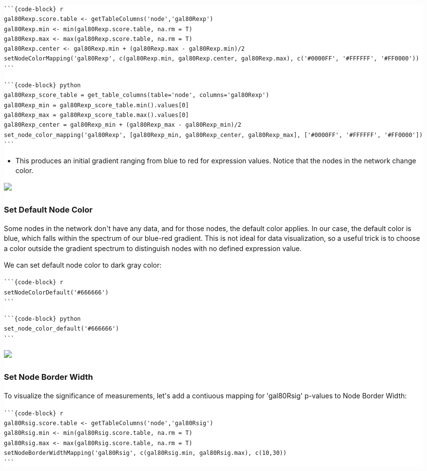 ````{tabbed} r
```{code-block} r
gal80Rexp.score.table <- getTableColumns('node','gal80Rexp')
gal80Rexp.min <- min(gal80Rexp.score.table, na.rm = T)
gal80Rexp.max <- max(gal80Rexp.score.table, na.rm = T)
gal80Rexp.center <- gal80Rexp.min + (gal80Rexp.max - gal80Rexp.min)/2
setNodeColorMapping('gal80Rexp', c(gal80Rexp.min, gal80Rexp.center, gal80Rexp.max), c('#0000FF', '#FFFFFF', '#FF0000'))
```
````

````{tabbed} python
```{code-block} python
gal80Rexp_score_table = get_table_columns(table='node', columns='gal80Rexp')
gal80Rexp_min = gal80Rexp_score_table.min().values[0]
gal80Rexp_max = gal80Rexp_score_table.max().values[0]
gal80Rexp_center = gal80Rexp_min + (gal80Rexp_max - gal80Rexp_min)/2
set_node_color_mapping('gal80Rexp', [gal80Rexp_min, gal80Rexp_center, gal80Rexp_max], ['#0000FF', '#FFFFFF', '#FF0000'])
```
````

- This produces an initial gradient ranging from blue to red for expression values. Notice that the nodes in the network change color.

![](../images/SetNodeFillColor.png)

### Set Default Node Color

Some nodes in the network don't have any data, and for those nodes, the default color applies.
In our case, the default color is blue, which falls within the spectrum of our blue-red gradient.
This is not ideal for data visualization, so a useful trick is to choose a color outside the gradient spectrum to distinguish nodes with no defined expression value.

We can set default node color to dark gray color:

````{tabbed} r
```{code-block} r
setNodeColorDefault('#666666')
```
````

````{tabbed} python
```{code-block} python
set_node_color_default('#666666')
```
````

![](../images/SetDefaultNodeColor.png)

### Set Node Border Width

To visualize the significance of measurements, let's add a contiuous mapping for 'gal80Rsig' p-values to Node Border Width:

````{tabbed} r
```{code-block} r
gal80Rsig.score.table <- getTableColumns('node','gal80Rsig')
gal80Rsig.min <- min(gal80Rsig.score.table, na.rm = T)
gal80Rsig.max <- max(gal80Rsig.score.table, na.rm = T)
setNodeBorderWidthMapping('gal80Rsig', c(gal80Rsig.min, gal80Rsig.max), c(10,30))
```
````
